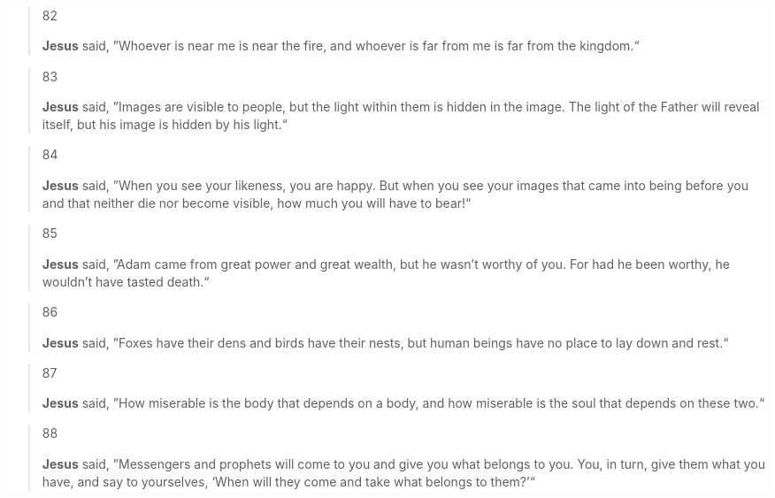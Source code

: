<section class="section-block">  
  <blockquote id="thomas-82" class="vault-logion">
    <span class="logion-number">82</span>
    <p><strong>Jesus</strong> said, &rdquo;Whoever is near me is near the fire, and whoever is far from me is far from the kingdom.&ldquo;</p>
  </blockquote>
</section>

<section class="section-block">  
  <blockquote id="thomas-83" class="vault-logion">
    <span class="logion-number">83</span>
    <p><strong>Jesus</strong> said, &rdquo;Images are visible to people, but the light within them is hidden in the image. The light of the Father will reveal itself, but his image is hidden by his light.&ldquo;</p>
  </blockquote>
</section>

<section class="section-block">  
  <blockquote id="thomas-84" class="vault-logion">
    <span class="logion-number">84</span>
    <p><strong>Jesus</strong> said, &rdquo;When you see your likeness, you are happy. But when you see your images that came into being before you and that neither die nor become visible, how much you will have to bear!&ldquo;</p>
  </blockquote>
</section>

<section class="section-block">  
  <blockquote id="thomas-85" class="vault-logion">
    <span class="logion-number">85</span>
    <p><strong>Jesus</strong> said, &rdquo;Adam came from great power and great wealth, but he wasn&rsquo;t worthy of you. For had he been worthy, he wouldn&rsquo;t have tasted death.&ldquo;</p>
  </blockquote>
</section>

<section class="section-block">  
  <blockquote id="thomas-86" class="vault-logion">
    <span class="logion-number">86</span>
    <p><strong>Jesus</strong> said, &rdquo;Foxes have their dens and birds have their nests, but human beings have no place to lay down and rest.&ldquo;</p>
  </blockquote>
</section>

<section class="section-block">  
  <blockquote id="thomas-87" class="vault-logion">
    <span class="logion-number">87</span>
    <p><strong>Jesus</strong> said, &rdquo;How miserable is the body that depends on a body, and how miserable is the soul that depends on these two.&ldquo;</p>
  </blockquote>
</section>

<section class="section-block">  
  <blockquote id="thomas-88" class="vault-logion">
    <span class="logion-number">88</span>
    <p><strong>Jesus</strong> said, &rdquo;Messengers and prophets will come to you and give you what belongs to you. You, in turn, give them what you have, and say to yourselves, &lsquo;When will they come and take what belongs to them?&rsquo;&ldquo;</p>
  </blockquote>
</section>
